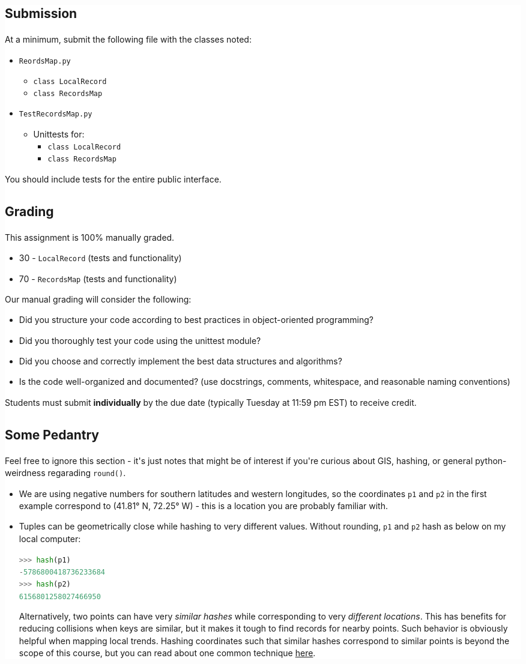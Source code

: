 ## Submission

At a minimum, submit the following file with the classes noted:

* `ReordsMap.py`
   * `class LocalRecord`
   * `class RecordsMap`

* `TestRecordsMap.py`
   * Unittests for:
      * `class LocalRecord`
      * `class RecordsMap`

You should include tests for the entire public interface. 

## Grading

This assignment is 100% manually graded.

* 30 - `LocalRecord` (tests and functionality)

* 70 - `RecordsMap` (tests and functionality)

Our manual grading will consider the following:

* Did you structure your code according to best practices in object-oriented programming?

* Did you thoroughly test your code using the unittest module?

* Did you choose and correctly implement the best data structures and algorithms?

* Is the code well-organized and documented? (use docstrings, comments, whitespace, and reasonable naming conventions)

Students must submit **individually** by the due date (typically Tuesday at 11:59 pm EST) to receive credit.


## Some Pedantry

Feel free to ignore this section - it's just notes that might be of interest if you're curious about GIS, hashing, or general python-weirdness regarading `round()`.

* We are using negative numbers for southern latitudes and western longitudes, so the coordinates `p1` and `p2` in the first example correspond to (41.81° N, 72.25° W) - this is a location you are probably familiar with.

* Tuples can be geometrically close while hashing to very different values. Without rounding, `p1` and `p2` hash as below on my local computer:

   ```python
   >>> hash(p1)
   -5786800418736233684
   >>> hash(p2)
   6156801258027466950
   ```

   Alternatively, two points can have very *similar hashes* while corresponding to very *different locations*. This has benefits for reducing collisions when keys are similar, but it makes it tough to find records for nearby points. Such behavior is obviously helpful when mapping local trends. Hashing coordinates such that similar hashes correspond to similar points is beyond the scope of this course, but you can read about one common technique [here](https://en.wikipedia.org/wiki/Geohash).
